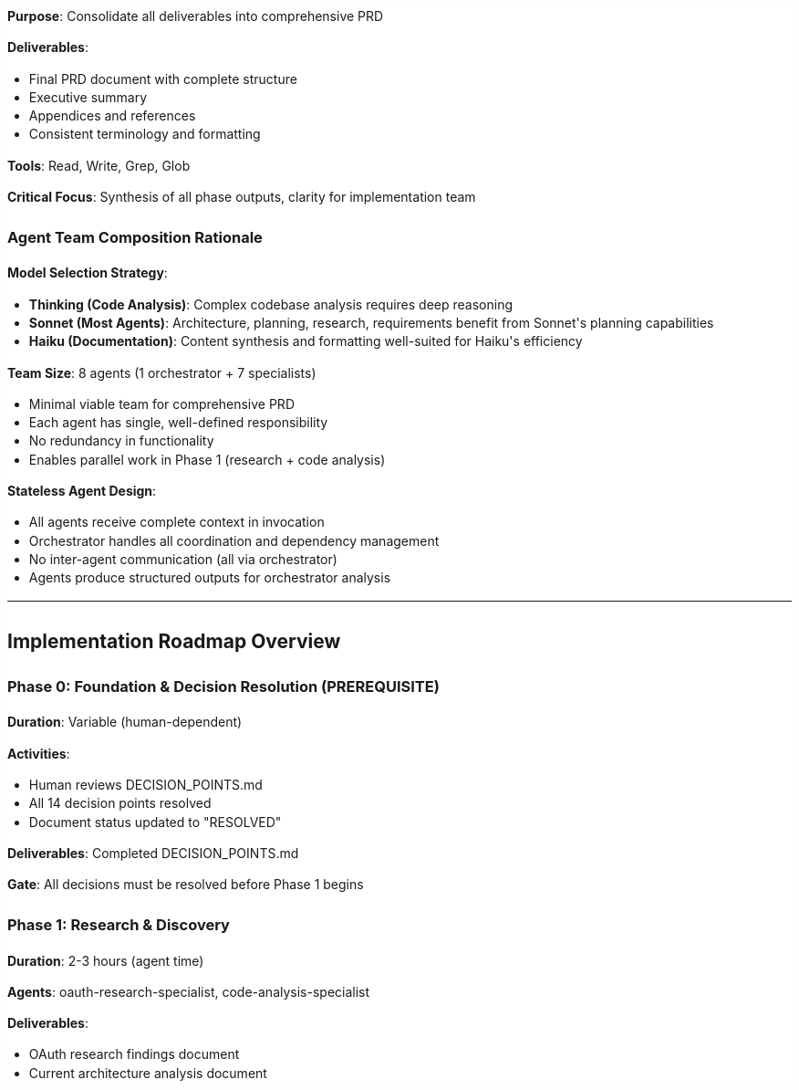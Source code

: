 **Purpose**: Consolidate all deliverables into comprehensive PRD

**Deliverables**:
- Final PRD document with complete structure
- Executive summary
- Appendices and references
- Consistent terminology and formatting

**Tools**: Read, Write, Grep, Glob

**Critical Focus**: Synthesis of all phase outputs, clarity for implementation team

### Agent Team Composition Rationale

**Model Selection Strategy**:
- **Thinking (Code Analysis)**: Complex codebase analysis requires deep reasoning
- **Sonnet (Most Agents)**: Architecture, planning, research, requirements benefit from Sonnet's planning capabilities
- **Haiku (Documentation)**: Content synthesis and formatting well-suited for Haiku's efficiency

**Team Size**: 8 agents (1 orchestrator + 7 specialists)
- Minimal viable team for comprehensive PRD
- Each agent has single, well-defined responsibility
- No redundancy in functionality
- Enables parallel work in Phase 1 (research + code analysis)

**Stateless Agent Design**:
- All agents receive complete context in invocation
- Orchestrator handles all coordination and dependency management
- No inter-agent communication (all via orchestrator)
- Agents produce structured outputs for orchestrator analysis

---

## Implementation Roadmap Overview

### Phase 0: Foundation & Decision Resolution (PREREQUISITE)
**Duration**: Variable (human-dependent)

**Activities**:
- Human reviews DECISION_POINTS.md
- All 14 decision points resolved
- Document status updated to "RESOLVED"

**Deliverables**: Completed DECISION_POINTS.md

**Gate**: All decisions must be resolved before Phase 1 begins

### Phase 1: Research & Discovery
**Duration**: 2-3 hours (agent time)

**Agents**: oauth-research-specialist, code-analysis-specialist

**Deliverables**:
- OAuth research findings document
- Current architecture analysis document
